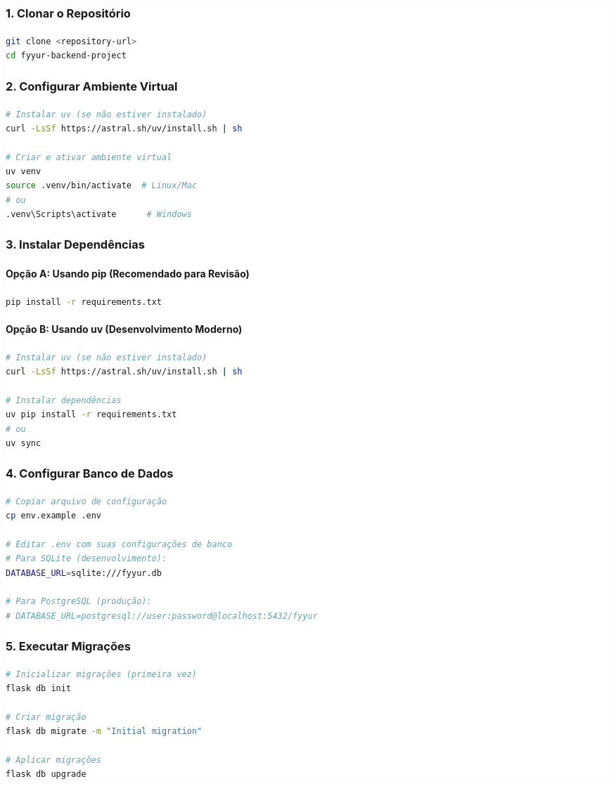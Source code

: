 ### 1. Clonar o Repositório
```bash
git clone <repository-url>
cd fyyur-backend-project
```

### 2. Configurar Ambiente Virtual
```bash
# Instalar uv (se não estiver instalado)
curl -LsSf https://astral.sh/uv/install.sh | sh

# Criar e ativar ambiente virtual
uv venv
source .venv/bin/activate  # Linux/Mac
# ou
.venv\Scripts\activate      # Windows
```

### 3. Instalar Dependências

#### Opção A: Usando pip (Recomendado para Revisão)
```bash
pip install -r requirements.txt
```

#### Opção B: Usando uv (Desenvolvimento Moderno)
```bash
# Instalar uv (se não estiver instalado)
curl -LsSf https://astral.sh/uv/install.sh | sh

# Instalar dependências
uv pip install -r requirements.txt
# ou
uv sync
```

### 4. Configurar Banco de Dados
```bash
# Copiar arquivo de configuração
cp env.example .env

# Editar .env com suas configurações de banco
# Para SQLite (desenvolvimento):
DATABASE_URL=sqlite:///fyyur.db

# Para PostgreSQL (produção):
# DATABASE_URL=postgresql://user:password@localhost:5432/fyyur
```

### 5. Executar Migrações
```bash
# Inicializar migrações (primeira vez)
flask db init

# Criar migração
flask db migrate -m "Initial migration"

# Aplicar migrações
flask db upgrade
```
